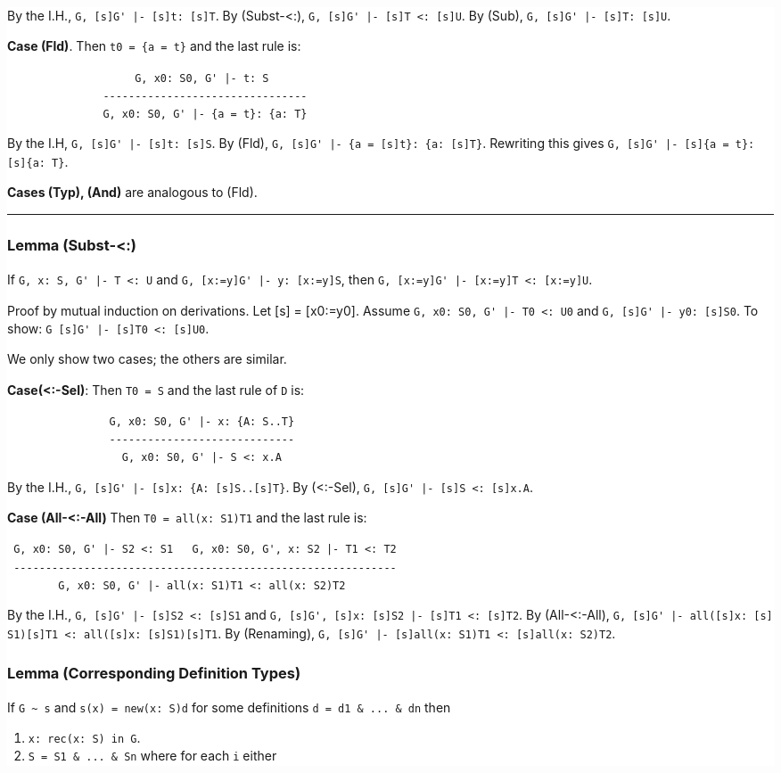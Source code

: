 By the I.H., `G, [s]G' |- [s]t: [s]T`.
By (Subst-<:), `G, [s]G' |- [s]T <: [s]U`.
By (Sub), `G, [s]G' |- [s]T: [s]U`.

**Case (Fld)**. Then `t0 = {a = t}` and the last rule is:

                        G, x0: S0, G' |- t: S
                   --------------------------------
                   G, x0: S0, G' |- {a = t}: {a: T}

By the I.H, `G, [s]G' |- [s]t: [s]S`.
By (Fld), `G, [s]G' |- {a = [s]t}: {a: [s]T}`.
Rewriting this gives `G, [s]G' |- [s]{a = t}: [s]{a: T}`.

**Cases (Typ), (And)** are analogous to (Fld).

***


### Lemma (Subst-<:)

If `G, x: S, G' |- T <: U` and
`G, [x:=y]G' |- y: [x:=y]S`, then
`G, [x:=y]G' |- [x:=y]T <: [x:=y]U`.

Proof by mutual induction on derivations.
Let [s] = [x0:=y0].
Assume `G, x0: S0, G' |- T0 <: U0` and `G, [s]G' |- y0: [s]S0`.
To show: `G [s]G' |- [s]T0 <: [s]U0`.

We only show two cases; the others are similar.

**Case(<:-Sel)**: Then `T0 = S` and the last rule of `D` is:

                    G, x0: S0, G' |- x: {A: S..T}
                    -----------------------------
                      G, x0: S0, G' |- S <: x.A

By the I.H., `G, [s]G' |- [s]x: {A: [s]S..[s]T}`.
By (<:-Sel), `G, [s]G' |- [s]S <: [s]x.A`.

**Case (All-<:-All)** Then `T0 = all(x: S1)T1` and the last rule is:

     G, x0: S0, G' |- S2 <: S1   G, x0: S0, G', x: S2 |- T1 <: T2
     ------------------------------------------------------------
            G, x0: S0, G' |- all(x: S1)T1 <: all(x: S2)T2

By the I.H., `G, [s]G' |- [s]S2 <: [s]S1` and
`G, [s]G', [s]x: [s]S2 |- [s]T1 <: [s]T2`.
By (All-<:-All), `G, [s]G' |- all([s]x: [s]S1)[s]T1 <: all([s]x: [s]S1)[s]T1`.
By (Renaming), `G, [s]G' |- [s]all(x: S1)T1 <: [s]all(x: S2)T2`.


### Lemma (Corresponding Definition Types)

If `G ~ s` and `s(x) = new(x: S)d` for some definitions `d = d1 & ... & dn` then
 1. `x: rec(x: S) in G`.
 2. `S = S1 & ... & Sn` where for each `i` either
